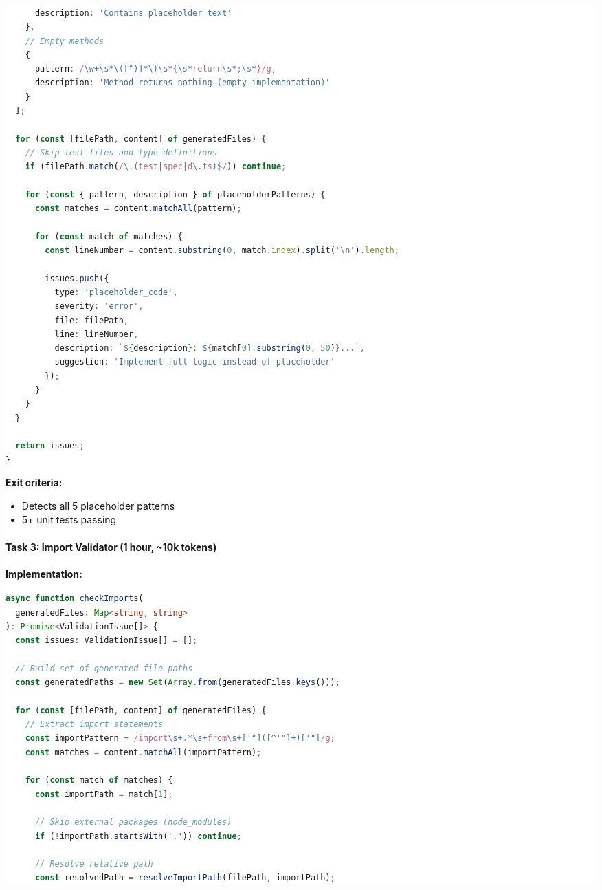 ```typescript
      description: 'Contains placeholder text'
    },
    // Empty methods
    {
      pattern: /\w+\s*\([^)]*\)\s*{\s*return\s*;\s*}/g,
      description: 'Method returns nothing (empty implementation)'
    }
  ];

  for (const [filePath, content] of generatedFiles) {
    // Skip test files and type definitions
    if (filePath.match(/\.(test|spec|d\.ts)$/)) continue;

    for (const { pattern, description } of placeholderPatterns) {
      const matches = content.matchAll(pattern);

      for (const match of matches) {
        const lineNumber = content.substring(0, match.index).split('\n').length;

        issues.push({
          type: 'placeholder_code',
          severity: 'error',
          file: filePath,
          line: lineNumber,
          description: `${description}: ${match[0].substring(0, 50)}...`,
          suggestion: 'Implement full logic instead of placeholder'
        });
      }
    }
  }

  return issues;
}
```

**Exit criteria:**
- Detects all 5 placeholder patterns
- 5+ unit tests passing

#### Task 3: Import Validator (1 hour, ~10k tokens)

**Implementation:**
```typescript
async function checkImports(
  generatedFiles: Map<string, string>
): Promise<ValidationIssue[]> {
  const issues: ValidationIssue[] = [];

  // Build set of generated file paths
  const generatedPaths = new Set(Array.from(generatedFiles.keys()));

  for (const [filePath, content] of generatedFiles) {
    // Extract import statements
    const importPattern = /import\s+.*\s+from\s+['"]([^'"]+)['"]/g;
    const matches = content.matchAll(importPattern);

    for (const match of matches) {
      const importPath = match[1];

      // Skip external packages (node_modules)
      if (!importPath.startsWith('.')) continue;

      // Resolve relative path
      const resolvedPath = resolveImportPath(filePath, importPath);
```